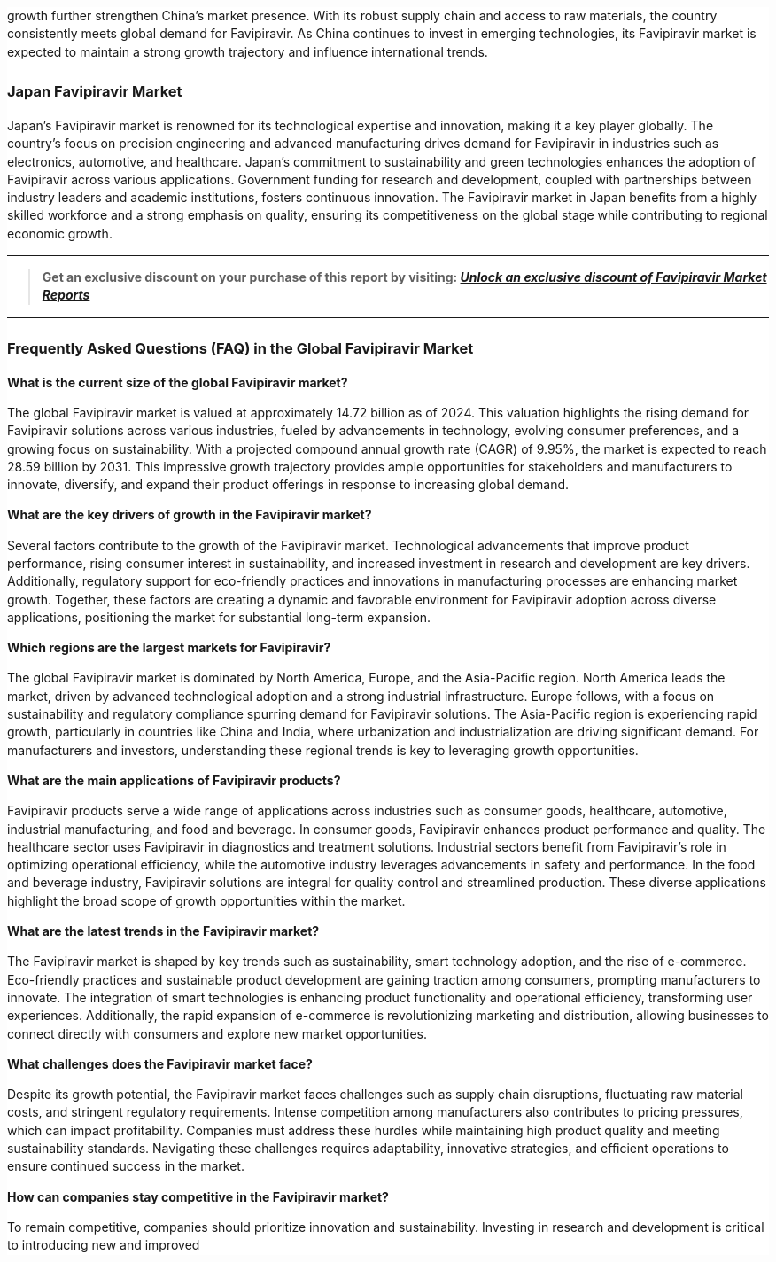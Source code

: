 growth further strengthen China&rsquo;s market presence. With its robust supply chain and access to raw materials, the country consistently meets global demand for Favipiravir. As China continues to invest in emerging technologies, its Favipiravir market is expected to maintain a strong growth trajectory and influence international trends.</p><h3>Japan Favipiravir Market</h3><p>Japan&rsquo;s Favipiravir market is renowned for its technological expertise and innovation, making it a key player globally. The country&rsquo;s focus on precision engineering and advanced manufacturing drives demand for Favipiravir in industries such as electronics, automotive, and healthcare. Japan&rsquo;s commitment to sustainability and green technologies enhances the adoption of Favipiravir across various applications. Government funding for research and development, coupled with partnerships between industry leaders and academic institutions, fosters continuous innovation. The Favipiravir market in Japan benefits from a highly skilled workforce and a strong emphasis on quality, ensuring its competitiveness on the global stage while contributing to regional economic growth.</p><hr /><blockquote><p><strong>Get an exclusive discount on your purchase of this report by visiting: <em><a href="://marketresearchpulse.com/ask-for-discount/94457?utm_source=Github&amp;utm_medium=021">Unlock an exclusive discount of Favipiravir Market Reports</a></em>&nbsp;</strong></p></blockquote><hr /><h3>Frequently Asked Questions (FAQ) in the Global Favipiravir Market</h3><p><strong>What is the current size of the global Favipiravir market?</strong></p><p>The global Favipiravir market is valued at approximately 14.72 billion as of 2024. This valuation highlights the rising demand for Favipiravir solutions across various industries, fueled by advancements in technology, evolving consumer preferences, and a growing focus on sustainability. With a projected compound annual growth rate (CAGR) of 9.95%, the market is expected to reach 28.59 billion by 2031. This impressive growth trajectory provides ample opportunities for stakeholders and manufacturers to innovate, diversify, and expand their product offerings in response to increasing global demand.</p><p><strong>What are the key drivers of growth in the Favipiravir market?</strong></p><p>Several factors contribute to the growth of the Favipiravir market. Technological advancements that improve product performance, rising consumer interest in sustainability, and increased investment in research and development are key drivers. Additionally, regulatory support for eco-friendly practices and innovations in manufacturing processes are enhancing market growth. Together, these factors are creating a dynamic and favorable environment for Favipiravir adoption across diverse applications, positioning the market for substantial long-term expansion.</p><p><strong>Which regions are the largest markets for Favipiravir?</strong></p><p>The global Favipiravir market is dominated by North America, Europe, and the Asia-Pacific region. North America leads the market, driven by advanced technological adoption and a strong industrial infrastructure. Europe follows, with a focus on sustainability and regulatory compliance spurring demand for Favipiravir solutions. The Asia-Pacific region is experiencing rapid growth, particularly in countries like China and India, where urbanization and industrialization are driving significant demand. For manufacturers and investors, understanding these regional trends is key to leveraging growth opportunities.</p><p><strong>What are the main applications of Favipiravir products?</strong></p><p>Favipiravir products serve a wide range of applications across industries such as consumer goods, healthcare, automotive, industrial manufacturing, and food and beverage. In consumer goods, Favipiravir enhances product performance and quality. The healthcare sector uses Favipiravir in diagnostics and treatment solutions. Industrial sectors benefit from Favipiravir&rsquo;s role in optimizing operational efficiency, while the automotive industry leverages advancements in safety and performance. In the food and beverage industry, Favipiravir solutions are integral for quality control and streamlined production. These diverse applications highlight the broad scope of growth opportunities within the market.</p><p><strong>What are the latest trends in the Favipiravir market?</strong></p><p>The Favipiravir market is shaped by key trends such as sustainability, smart technology adoption, and the rise of e-commerce. Eco-friendly practices and sustainable product development are gaining traction among consumers, prompting manufacturers to innovate. The integration of smart technologies is enhancing product functionality and operational efficiency, transforming user experiences. Additionally, the rapid expansion of e-commerce is revolutionizing marketing and distribution, allowing businesses to connect directly with consumers and explore new market opportunities.</p><p><strong>What challenges does the Favipiravir market face?</strong></p><p>Despite its growth potential, the Favipiravir market faces challenges such as supply chain disruptions, fluctuating raw material costs, and stringent regulatory requirements. Intense competition among manufacturers also contributes to pricing pressures, which can impact profitability. Companies must address these hurdles while maintaining high product quality and meeting sustainability standards. Navigating these challenges requires adaptability, innovative strategies, and efficient operations to ensure continued success in the market.</p><p><strong>How can companies stay competitive in the Favipiravir market?</strong></p><p>To remain competitive, companies should prioritize innovation and sustainability. Investing in research and development is critical to introducing new and improved